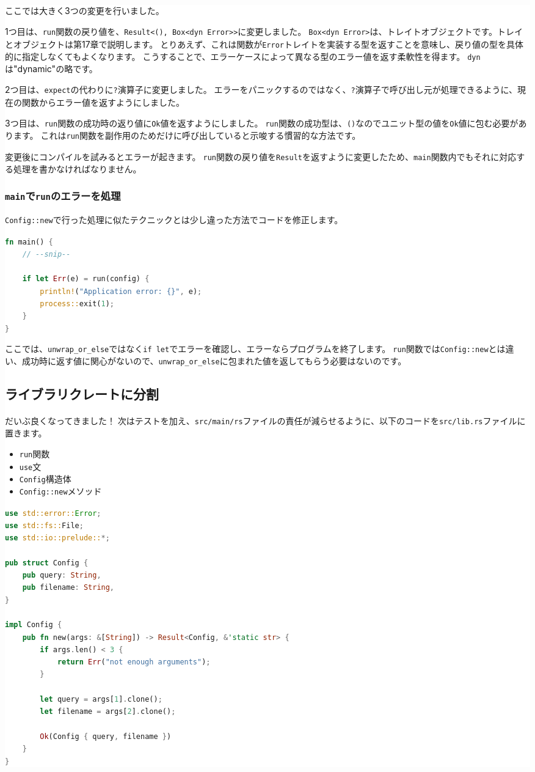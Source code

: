 ここでは大きく3つの変更を行いました。

1つ目は、`run`関数の戻り値を、`Result<(), Box<dyn Error>>`に変更しました。
`Box<dyn Error>`は、トレイトオブジェクトです。トレイとオブジェクトは第17章で説明します。
とりあえず、これは関数が`Error`トレイトを実装する型を返すことを意味し、戻り値の型を具体的に指定しなくてもよくなります。
こうすることで、エラーケースによって異なる型のエラー値を返す柔軟性を得ます。 `dyn`は"dynamic"の略です。

2つ目は、`expect`の代わりに`?`演算子に変更しました。
エラーをパニックするのではなく、`?`演算子で呼び出し元が処理できるように、現在の関数からエラー値を返すようにしました。

3つ目は、`run`関数の成功時の返り値に`Ok`値を返すようにしました。
`run`関数の成功型は、`()`なのでユニット型の値を`Ok`値に包む必要があります。
これは`run`関数を副作用のためだけに呼び出していると示唆する慣習的な方法です。

変更後にコンパイルを試みるとエラーが起きます。
`run`関数の戻り値を`Result`を返すように変更したため、`main`関数内でもそれに対応する処理を書かなければなりません。

### `main`で`run`のエラーを処理

`Config::new`で行った処理に似たテクニックとは少し違った方法でコードを修正します。

```rust
fn main() {
    // --snip--

    if let Err(e) = run(config) {
        println!("Application error: {}", e);
        process::exit(1);
    }
}
```

ここでは、`unwrap_or_else`ではなく`if let`でエラーを確認し、エラーならプログラムを終了します。
`run`関数では`Config::new`とは違い、成功時に返す値に関心がないので、`unwrap_or_else`に包まれた値を返してもらう必要はないのです。

## ライブラリクレートに分割

だいぶ良くなってきました！
次はテストを加え、`src/main/rs`ファイルの責任が減らせるように、以下のコードを`src/lib.rs`ファイルに置きます。

- `run`関数
- `use`文
- `Config`構造体
- `Config::new`メソッド

```rust
use std::error::Error;
use std::fs::File;
use std::io::prelude::*;

pub struct Config {
    pub query: String,
    pub filename: String,
}

impl Config {
    pub fn new(args: &[String]) -> Result<Config, &'static str> {
        if args.len() < 3 {
            return Err("not enough arguments");
        }

        let query = args[1].clone();
        let filename = args[2].clone();

        Ok(Config { query, filename })
    }
}

```